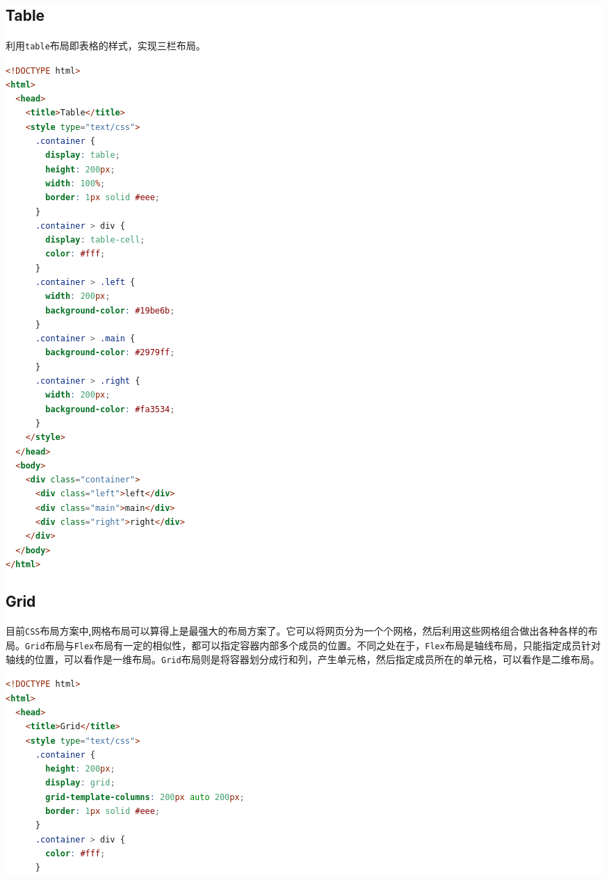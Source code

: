 ## Table

利用`table`布局即表格的样式，实现三栏布局。

```html
<!DOCTYPE html>
<html>
  <head>
    <title>Table</title>
    <style type="text/css">
      .container {
        display: table;
        height: 200px;
        width: 100%;
        border: 1px solid #eee;
      }
      .container > div {
        display: table-cell;
        color: #fff;
      }
      .container > .left {
        width: 200px;
        background-color: #19be6b;
      }
      .container > .main {
        background-color: #2979ff;
      }
      .container > .right {
        width: 200px;
        background-color: #fa3534;
      }
    </style>
  </head>
  <body>
    <div class="container">
      <div class="left">left</div>
      <div class="main">main</div>
      <div class="right">right</div>
    </div>
  </body>
</html>
```

## Grid

目前`CSS`布局方案中,网格布局可以算得上是最强大的布局方案了。它可以将网页分为一个个网格，然后利用这些网格组合做出各种各样的布局。`Grid`布局与`Flex`布局有一定的相似性，都可以指定容器内部多个成员的位置。不同之处在于，`Flex`布局是轴线布局，只能指定成员针对轴线的位置，可以看作是一维布局。`Grid`布局则是将容器划分成行和列，产生单元格，然后指定成员所在的单元格，可以看作是二维布局。

```html
<!DOCTYPE html>
<html>
  <head>
    <title>Grid</title>
    <style type="text/css">
      .container {
        height: 200px;
        display: grid;
        grid-template-columns: 200px auto 200px;
        border: 1px solid #eee;
      }
      .container > div {
        color: #fff;
      }
```
